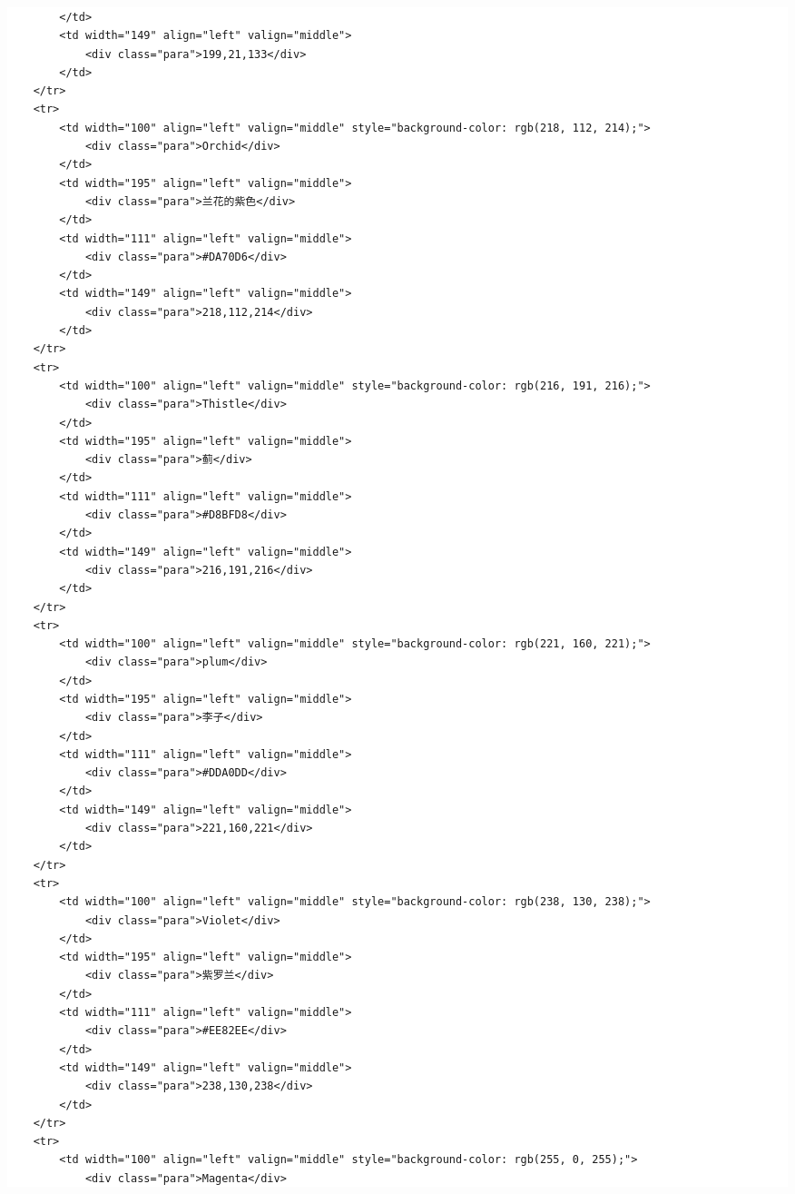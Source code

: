             </td>
            <td width="149" align="left" valign="middle">
                <div class="para">199,21,133</div>
            </td>
        </tr>
        <tr>
            <td width="100" align="left" valign="middle" style="background-color: rgb(218, 112, 214);">
                <div class="para">Orchid</div>
            </td>
            <td width="195" align="left" valign="middle">
                <div class="para">兰花的紫色</div>
            </td>
            <td width="111" align="left" valign="middle">
                <div class="para">#DA70D6</div>
            </td>
            <td width="149" align="left" valign="middle">
                <div class="para">218,112,214</div>
            </td>
        </tr>
        <tr>
            <td width="100" align="left" valign="middle" style="background-color: rgb(216, 191, 216);">
                <div class="para">Thistle</div>
            </td>
            <td width="195" align="left" valign="middle">
                <div class="para">蓟</div>
            </td>
            <td width="111" align="left" valign="middle">
                <div class="para">#D8BFD8</div>
            </td>
            <td width="149" align="left" valign="middle">
                <div class="para">216,191,216</div>
            </td>
        </tr>
        <tr>
            <td width="100" align="left" valign="middle" style="background-color: rgb(221, 160, 221);">
                <div class="para">plum</div>
            </td>
            <td width="195" align="left" valign="middle">
                <div class="para">李子</div>
            </td>
            <td width="111" align="left" valign="middle">
                <div class="para">#DDA0DD</div>
            </td>
            <td width="149" align="left" valign="middle">
                <div class="para">221,160,221</div>
            </td>
        </tr>
        <tr>
            <td width="100" align="left" valign="middle" style="background-color: rgb(238, 130, 238);">
                <div class="para">Violet</div>
            </td>
            <td width="195" align="left" valign="middle">
                <div class="para">紫罗兰</div>
            </td>
            <td width="111" align="left" valign="middle">
                <div class="para">#EE82EE</div>
            </td>
            <td width="149" align="left" valign="middle">
                <div class="para">238,130,238</div>
            </td>
        </tr>
        <tr>
            <td width="100" align="left" valign="middle" style="background-color: rgb(255, 0, 255);">
                <div class="para">Magenta</div>